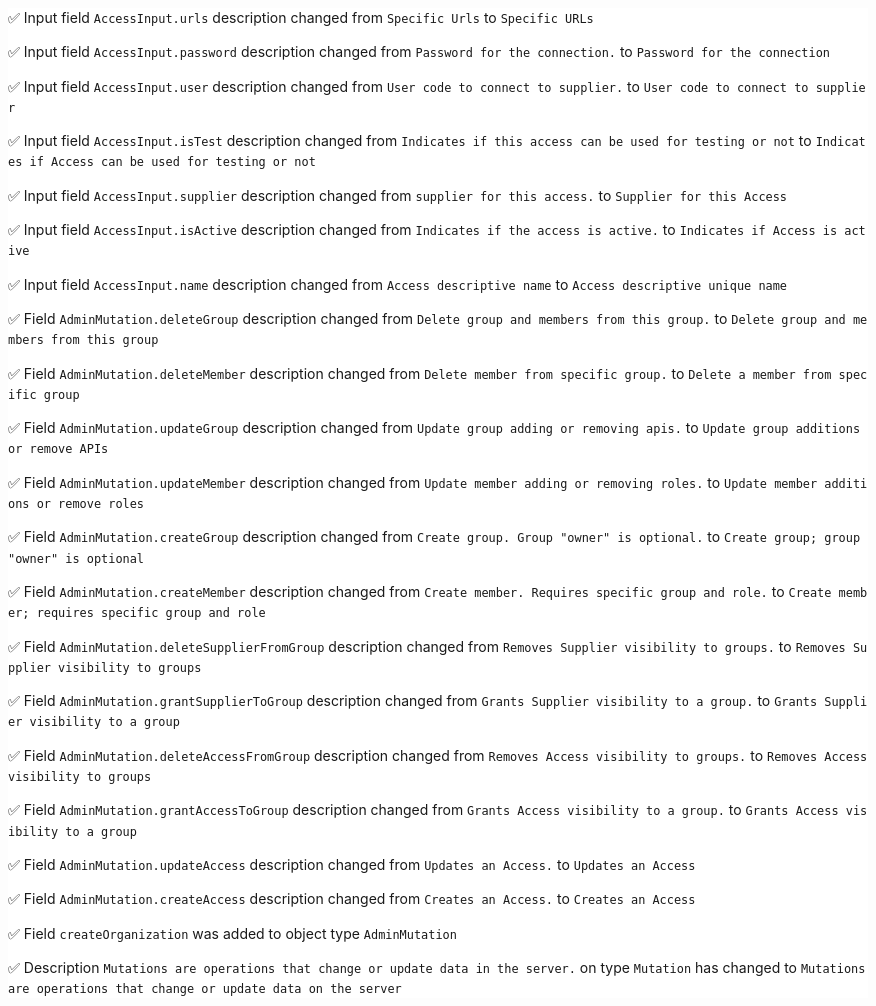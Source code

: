 ✅  Input field `AccessInput.urls` description changed from `Specific Urls` to `Specific URLs`

✅  Input field `AccessInput.password` description changed from `Password for the connection.` to `Password for the connection`

✅  Input field `AccessInput.user` description changed from `User code to connect to supplier.` to `User code to connect to supplier`

✅  Input field `AccessInput.isTest` description changed from `Indicates if this access can be used for testing or not` to `Indicates if Access can be used for testing or not`

✅  Input field `AccessInput.supplier` description changed from `supplier for this access.` to `Supplier for this Access`

✅  Input field `AccessInput.isActive` description changed from `Indicates if the access is active.` to `Indicates if Access is active`

✅  Input field `AccessInput.name` description changed from `Access descriptive name` to `Access descriptive unique name`

✅  Field `AdminMutation.deleteGroup` description changed from `Delete group and members from this group.` to `Delete group and members from this group`

✅  Field `AdminMutation.deleteMember` description changed from `Delete member from specific group.` to `Delete a member from specific group`

✅  Field `AdminMutation.updateGroup` description changed from `Update group adding or removing apis.` to `Update group additions or remove APIs`

✅  Field `AdminMutation.updateMember` description changed from `Update member adding or removing roles.` to `Update member additions or remove roles`

✅  Field `AdminMutation.createGroup` description changed from `Create group. Group "owner" is optional.` to `Create group; group "owner" is optional`

✅  Field `AdminMutation.createMember` description changed from `Create member. Requires specific group and role.` to `Create member; requires specific group and role`

✅  Field `AdminMutation.deleteSupplierFromGroup` description changed from `Removes Supplier visibility to groups.` to `Removes Supplier visibility to groups`

✅  Field `AdminMutation.grantSupplierToGroup` description changed from `Grants Supplier visibility to a group.` to `Grants Supplier visibility to a group`

✅  Field `AdminMutation.deleteAccessFromGroup` description changed from `Removes Access visibility to groups.` to `Removes Access visibility to groups`

✅  Field `AdminMutation.grantAccessToGroup` description changed from `Grants Access visibility to a group.` to `Grants Access visibility to a group`

✅  Field `AdminMutation.updateAccess` description changed from `Updates an Access.` to `Updates an Access`

✅  Field `AdminMutation.createAccess` description changed from `Creates an Access.` to `Creates an Access`

✅  Field `createOrganization` was added to object type `AdminMutation`

✅  Description `Mutations are operations that change or update data in the server.` on type `Mutation` has changed to `Mutations are operations that change or update data on the server`
